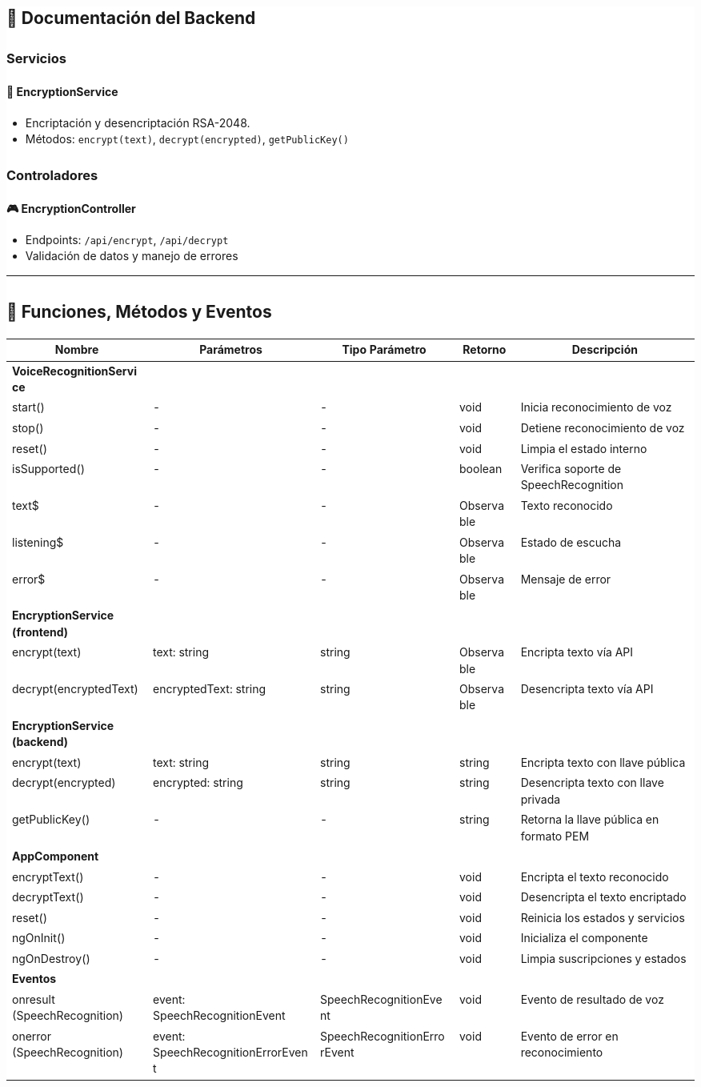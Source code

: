 
## 🔧 Documentación del Backend

### Servicios

#### 🔐 EncryptionService

- Encriptación y desencriptación RSA-2048.
- Métodos: `encrypt(text)`, `decrypt(encrypted)`, `getPublicKey()`

### Controladores

#### 🎮 EncryptionController

- Endpoints: `/api/encrypt`, `/api/decrypt`
- Validación de datos y manejo de errores

---

## 📑 Funciones, Métodos y Eventos

| Nombre                           | Parámetros                         | Tipo Parámetro              | Retorno                     | Descripción                             |
| -------------------------------- | ---------------------------------- | --------------------------- | --------------------------- | --------------------------------------- |
| **VoiceRecognitionService**      |                                    |                             |                             |                                         |
| start()                          | -                                  | -                           | void                        | Inicia reconocimiento de voz            |
| stop()                           | -                                  | -                           | void                        | Detiene reconocimiento de voz           |
| reset()                          | -                                  | -                           | void                        | Limpia el estado interno                |
| isSupported()                    | -                                  | -                           | boolean                     | Verifica soporte de SpeechRecognition   |
| text$                            | -                                  | -                           | Observable<string>          | Texto reconocido                        |
| listening$                       | -                                  | -                           | Observable<boolean>         | Estado de escucha                       |
| error$                           | -                                  | -                           | Observable<string>          | Mensaje de error                        |
| **EncryptionService (frontend)** |                                    |                             |                             |                                         |
| encrypt(text)                    | text: string                       | string                      | Observable<EncryptResponse> | Encripta texto vía API                  |
| decrypt(encryptedText)           | encryptedText: string              | string                      | Observable<DecryptResponse> | Desencripta texto vía API               |
| **EncryptionService (backend)**  |                                    |                             |                             |                                         |
| encrypt(text)                    | text: string                       | string                      | string                      | Encripta texto con llave pública        |
| decrypt(encrypted)               | encrypted: string                  | string                      | string                      | Desencripta texto con llave privada     |
| getPublicKey()                   | -                                  | -                           | string                      | Retorna la llave pública en formato PEM |
| **AppComponent**                 |                                    |                             |                             |                                         |
| encryptText()                    | -                                  | -                           | void                        | Encripta el texto reconocido            |
| decryptText()                    | -                                  | -                           | void                        | Desencripta el texto encriptado         |
| reset()                          | -                                  | -                           | void                        | Reinicia los estados y servicios        |
| ngOnInit()                       | -                                  | -                           | void                        | Inicializa el componente                |
| ngOnDestroy()                    | -                                  | -                           | void                        | Limpia suscripciones y estados          |
| **Eventos**                      |                                    |                             |                             |                                         |
| onresult (SpeechRecognition)     | event: SpeechRecognitionEvent      | SpeechRecognitionEvent      | void                        | Evento de resultado de voz              |
| onerror (SpeechRecognition)      | event: SpeechRecognitionErrorEvent | SpeechRecognitionErrorEvent | void                        | Evento de error en reconocimiento       |